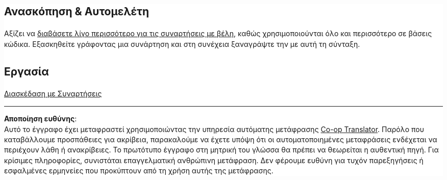 ## Ανασκόπηση & Αυτομελέτη

Αξίζει να [διαβάσετε λίγο περισσότερο για τις συναρτήσεις με βέλη](https://developer.mozilla.org/docs/Web/JavaScript/Reference/Functions/Arrow_functions), καθώς χρησιμοποιούνται όλο και περισσότερο σε βάσεις κώδικα. Εξασκηθείτε γράφοντας μια συνάρτηση και στη συνέχεια ξαναγράψτε την με αυτή τη σύνταξη.

## Εργασία

[Διασκέδαση με Συναρτήσεις](assignment.md)

---

**Αποποίηση ευθύνης**:  
Αυτό το έγγραφο έχει μεταφραστεί χρησιμοποιώντας την υπηρεσία αυτόματης μετάφρασης [Co-op Translator](https://github.com/Azure/co-op-translator). Παρόλο που καταβάλλουμε προσπάθειες για ακρίβεια, παρακαλούμε να έχετε υπόψη ότι οι αυτοματοποιημένες μεταφράσεις ενδέχεται να περιέχουν λάθη ή ανακρίβειες. Το πρωτότυπο έγγραφο στη μητρική του γλώσσα θα πρέπει να θεωρείται η αυθεντική πηγή. Για κρίσιμες πληροφορίες, συνιστάται επαγγελματική ανθρώπινη μετάφραση. Δεν φέρουμε ευθύνη για τυχόν παρεξηγήσεις ή εσφαλμένες ερμηνείες που προκύπτουν από τη χρήση αυτής της μετάφρασης.